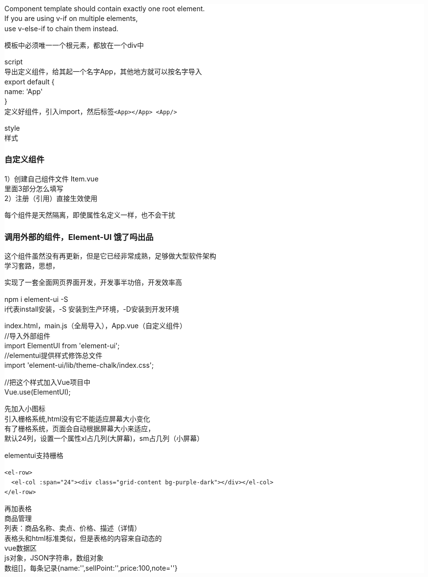 Component template should contain exactly one root element.  
 If you are using v-if on multiple elements,  
 use v-else-if to chain them instead.  
 
 模板中必须唯一一个根元素，都放在一个div中  

script  
导出定义组件，给其起一个名字App，其他地方就可以按名字导入  
export default {  
  name: 'App'  
}  
定义好组件，引入import，然后标签```<App></App> <App/>```  

style  
样式  

### 自定义组件
1）创建自己组件文件 Item.vue  
里面3部分怎么填写  
2）注册（引用）直接生效使用  

每个组件是天然隔离，即使属性名定义一样，也不会干扰  

### 调用外部的组件，Element-UI 饿了吗出品
这个组件虽然没有再更新，但是它已经非常成熟，足够做大型软件架构  
学习套路，思想，  

实现了一套全面网页界面开发，开发事半功倍，开发效率高  

npm i element-ui -S  
i代表install安装，-S 安装到生产环境，-D安装到开发环境  

index.html，main.js（全局导入），App.vue（自定义组件）  
//导入外部组件  
import ElementUI from 'element-ui';  
//elementui提供样式修饰总文件  
import 'element-ui/lib/theme-chalk/index.css';  

//把这个样式加入Vue项目中  
Vue.use(ElementUI);  

先加入小图标  
引入栅格系统,html没有它不能适应屏幕大小变化  
有了栅格系统，页面会自动根据屏幕大小来适应，  
默认24列，设置一个属性xl占几列(大屏幕)，sm占几列（小屏幕）  

elementui支持栅格  
```
<el-row>
  <el-col :span="24"><div class="grid-content bg-purple-dark"></div></el-col>
</el-row>
```
再加表格  
商品管理  
列表：商品名称、卖点、价格、描述（详情）  
表格头和html标准类似，但是表格的内容来自动态的  
vue数据区  
js对象，JSON字符串，数组对象  
数组[]，每条记录{name:'',sellPoint:'',price:100,note=''}  
